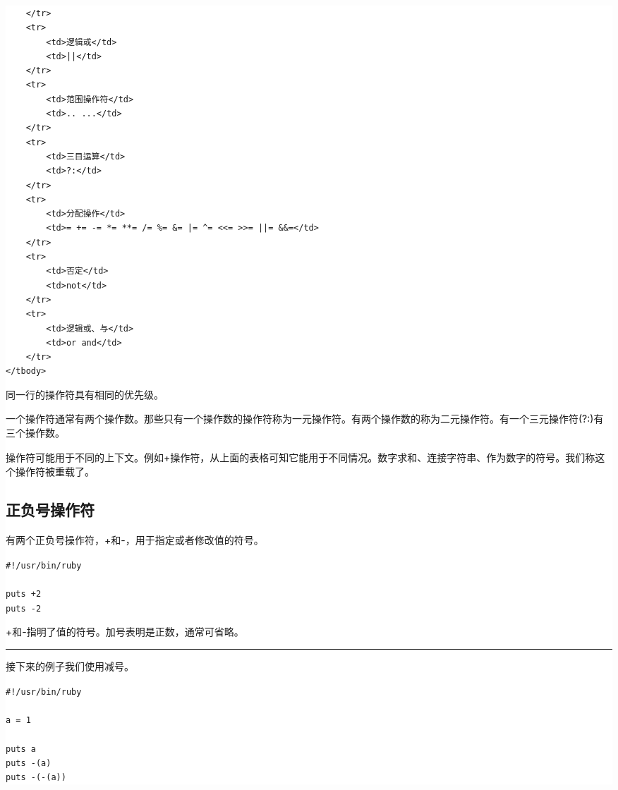         </tr>
        <tr>
            <td>逻辑或</td>
            <td>||</td>
        </tr>
        <tr>
            <td>范围操作符</td>
            <td>.. ...</td>
        </tr>
        <tr>
            <td>三目运算</td>
            <td>?:</td>
        </tr>
        <tr>
            <td>分配操作</td>
            <td>= += -= *= **= /= %= &= |= ^= <<= >>= ||= &&=</td>
        </tr>
        <tr>
            <td>否定</td>
            <td>not</td>
        </tr>
        <tr>
            <td>逻辑或、与</td>
            <td>or and</td>
        </tr>
    </tbody>
</table>

同一行的操作符具有相同的优先级。

一个操作符通常有两个操作数。那些只有一个操作数的操作符称为一元操作符。有两个操作数的称为二元操作符。有一个三元操作符(?:)有三个操作数。

操作符可能用于不同的上下文。例如+操作符，从上面的表格可知它能用于不同情况。数字求和、连接字符串、作为数字的符号。我们称这个操作符被重载了。


## 正负号操作符
有两个正负号操作符，+和-，用于指定或者修改值的符号。

    #!/usr/bin/ruby
    
    puts +2
    puts -2

+和-指明了值的符号。加号表明是正数，通常可省略。

_________________________

接下来的例子我们使用减号。

    #!/usr/bin/ruby
    
    a = 1
    
    puts a
    puts -(a)
    puts -(-(a))
